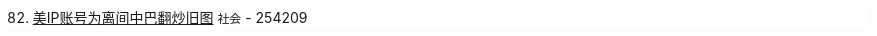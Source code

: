 82. [美IP账号为离间中巴翻炒旧图](https://m.weibo.cn/search?containerid=100103type%3D1%26t%3D10%26q%3D%23%E7%BE%8EIP%E8%B4%A6%E5%8F%B7%E4%B8%BA%E7%A6%BB%E9%97%B4%E4%B8%AD%E5%B7%B4%E7%BF%BB%E7%82%92%E6%97%A7%E5%9B%BE%23&stream_entry_id=31&isnewpage=1&extparam=seat%3D1%26q%3D%2523%25E7%25BE%258EIP%25E8%25B4%25A6%25E5%258F%25B7%25E4%25B8%25BA%25E7%25A6%25BB%25E9%2597%25B4%25E4%25B8%25AD%25E5%25B7%25B4%25E7%25BF%25BB%25E7%2582%2592%25E6%2597%25A7%25E5%259B%25BE%2523%26dgr%3D0%26c_type%3D31%26flag%3D1%26cate%3D5001%26realpos%3D31%26pos%3D32%26band_rank%3D31%26stream_entry_id%3D31%26filter_type%3Drealtimehot%26lcate%3D5001%26display_time%3D1760535618%26pre_seqid%3D176053561808300730159) `社会` - 254209
